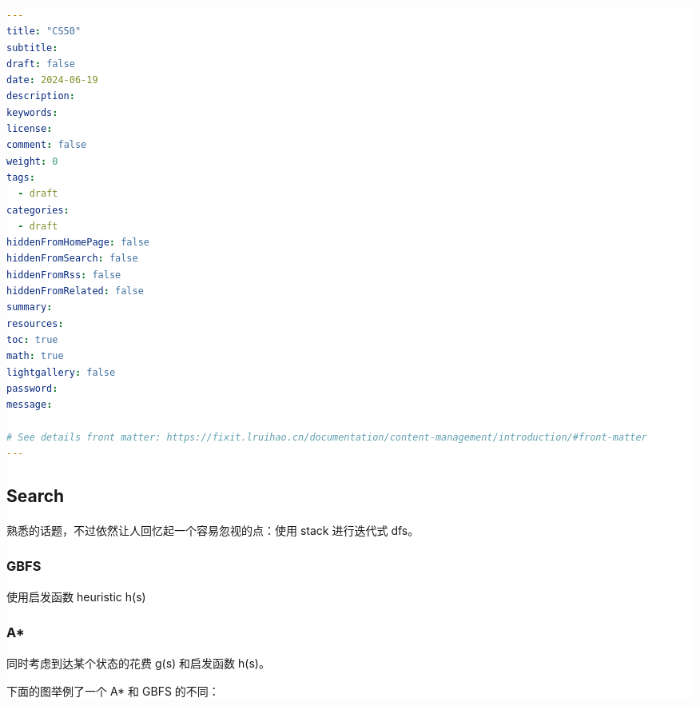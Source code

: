 ```yaml
---
title: "CS50"
subtitle:
draft: false
date: 2024-06-19
description:
keywords:
license:
comment: false
weight: 0
tags:
  - draft
categories:
  - draft
hiddenFromHomePage: false
hiddenFromSearch: false
hiddenFromRss: false
hiddenFromRelated: false
summary:
resources:
toc: true
math: true
lightgallery: false
password:
message:

# See details front matter: https://fixit.lruihao.cn/documentation/content-management/introduction/#front-matter
---
```





## Search

熟悉的话题，不过依然让人回忆起一个容易忽视的点：使用 stack 进行迭代式 dfs。

### GBFS

使用启发函数 heuristic h(s)

### A*

同时考虑到达某个状态的花费 g(s) 和启发函数 h(s)。

下面的图举例了一个 A* 和 GBFS 的不同：